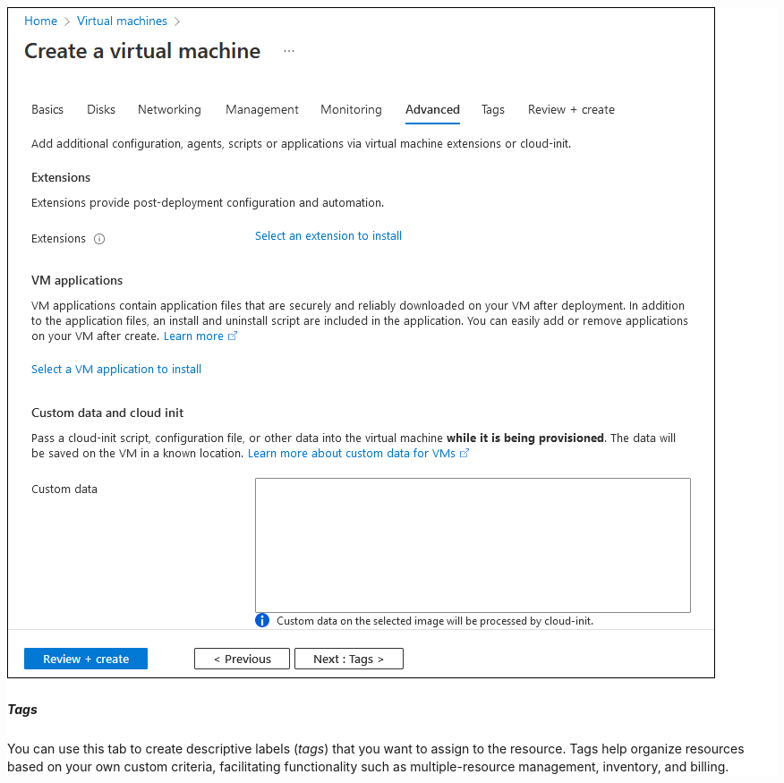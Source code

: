 ![Screenshot showing the Advanced tab of the Create a virtual machine wizard.](../media/azure-portal-create-virtual-machine-advanced.png)

##### Tags

You can use this tab to create descriptive labels (_tags_) that you want to assign to the resource. Tags help organize resources based on your own custom criteria, facilitating functionality such as multiple-resource management, inventory, and billing.

